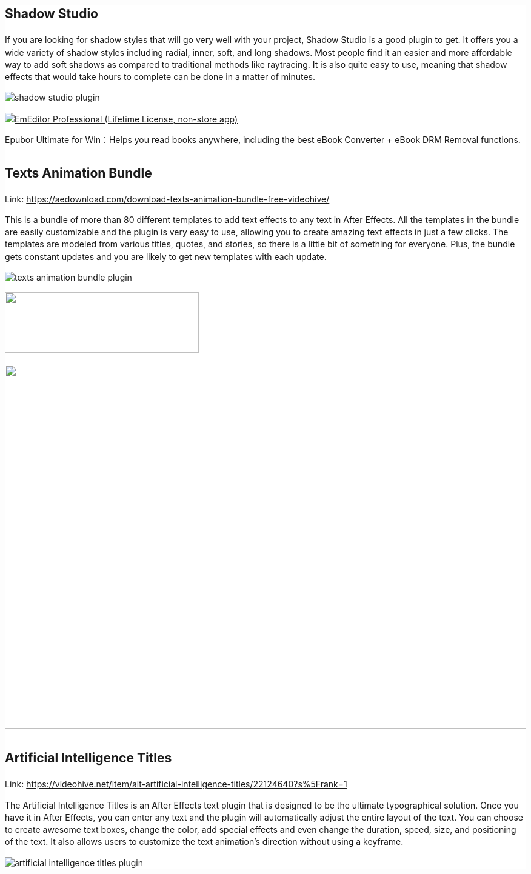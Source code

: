 ## Shadow Studio

If you are looking for shadow styles that will go very well with your project, Shadow Studio is a good plugin to get. It offers you a wide variety of shadow styles including radial, inner, soft, and long shadows. Most people find it an easier and more affordable way to add soft shadows as compared to traditional methods like raytracing. It is also quite easy to use, meaning that shadow effects that would take hours to complete can be done in a matter of minutes.

![shadow studio plugin](https://images.wondershare.com/filmora/article-images/2022/07/shadow-studio-plugin.jpg)


<a href="https://shop.emeditor.com/order/checkout.php?PRODS=4631722&QTY=1&AFFILIATE=108875&CART=1"><img src="https://www.emeditor.com/wp-content/uploads/2023/05/frontpage2-2048x588.webp" border="0">EmEditor Professional (Lifetime License, non-store app)</a>


<a href="https://secure.2checkout.com/order/checkout.php?PRODS=4599951&QTY=1&AFFILIATE=108875&CART=1"><iframe width="864" height="500" src="https://www.youtube.com/embed/jVnfr5HudQw" title="The Latest and Easiest Solution to Remove Kindle DRM on Windows (without Degrading)" frameborder="0" allow="accelerometer; autoplay; clipboard-write; encrypted-media; gyroscope; picture-in-picture; web-share" referrerpolicy="strict-origin-when-cross-origin" allowfullscreen></iframe>
Epubor Ultimate for Win：Helps you read books anywhere, including the best eBook Converter + eBook DRM Removal functions.</a>

## Texts Animation Bundle

Link: <https://aedownload.com/download-texts-animation-bundle-free-videohive/>

This is a bundle of more than 80 different templates to add text effects to any text in After Effects. All the templates in the bundle are easily customizable and the plugin is very easy to use, allowing you to create amazing text effects in just a few clicks. The templates are modeled from various titles, quotes, and stories, so there is a little bit of something for everyone. Plus, the bundle gets constant updates and you are likely to get new templates with each update.

![texts animation bundle plugin](https://images.wondershare.com/filmora/article-images/2022/07/texts-animation-bundle-plugin.jpg)


<a href="https://godlikehost.sjv.io/c/5597632/1920054/21774" target="_top" id="1920054"><img src="//a.impactradius-go.com/display-ad/21774-1920054" border="0" alt="" width="320" height="100"/></a><img height="0" width="0" src="https://imp.pxf.io/i/5597632/1920054/21774" style="position:absolute;visibility:hidden;" border="0" />


<a href="https://appsumo.8odi.net/c/5597632/2082535/7443" target="_top" id="2082535"><img src="//a.impactradius-go.com/display-ad/7443-2082535" border="0" alt="" width="1200" height="600"/></a><img height="0" width="0" src="https://appsumo.8odi.net/i/5597632/2082535/7443" style="position:absolute;visibility:hidden;" border="0" />

## Artificial Intelligence Titles

Link: <https://videohive.net/item/ait-artificial-intelligence-titles/22124640?s%5Frank=1>

The Artificial Intelligence Titles is an After Effects text plugin that is designed to be the ultimate typographical solution. Once you have it in After Effects, you can enter any text and the plugin will automatically adjust the entire layout of the text. You can choose to create awesome text boxes, change the color, add special effects and even change the duration, speed, size, and positioning of the text. It also allows users to customize the text animation’s direction without using a keyframe.

![artificial intelligence titles plugin](https://images.wondershare.com/filmora/article-images/2022/07/artificial-intelligence-titles-plugin.jpg)
